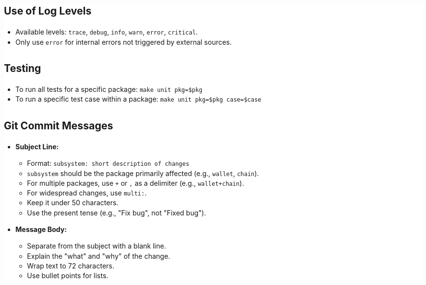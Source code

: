 ## Use of Log Levels

- Available levels: `trace`, `debug`, `info`, `warn`, `error`, `critical`.
- Only use `error` for internal errors not triggered by external sources.

## Testing

- To run all tests for a specific package:
  `make unit pkg=$pkg`
- To run a specific test case within a package:
  `make unit pkg=$pkg case=$case`

## Git Commit Messages

- **Subject Line:**
  - Format: `subsystem: short description of changes`
  - `subsystem` should be the package primarily affected (e.g., `wallet`, `chain`).
  - For multiple packages, use `+` or `,` as a delimiter (e.g., `wallet+chain`).
  - For widespread changes, use `multi:`.
  - Keep it under 50 characters.
  - Use the present tense (e.g., "Fix bug", not "Fixed bug").

- **Message Body:**
  - Separate from the subject with a blank line.
  - Explain the "what" and "why" of the change.
  - Wrap text to 72 characters.
  - Use bullet points for lists.
